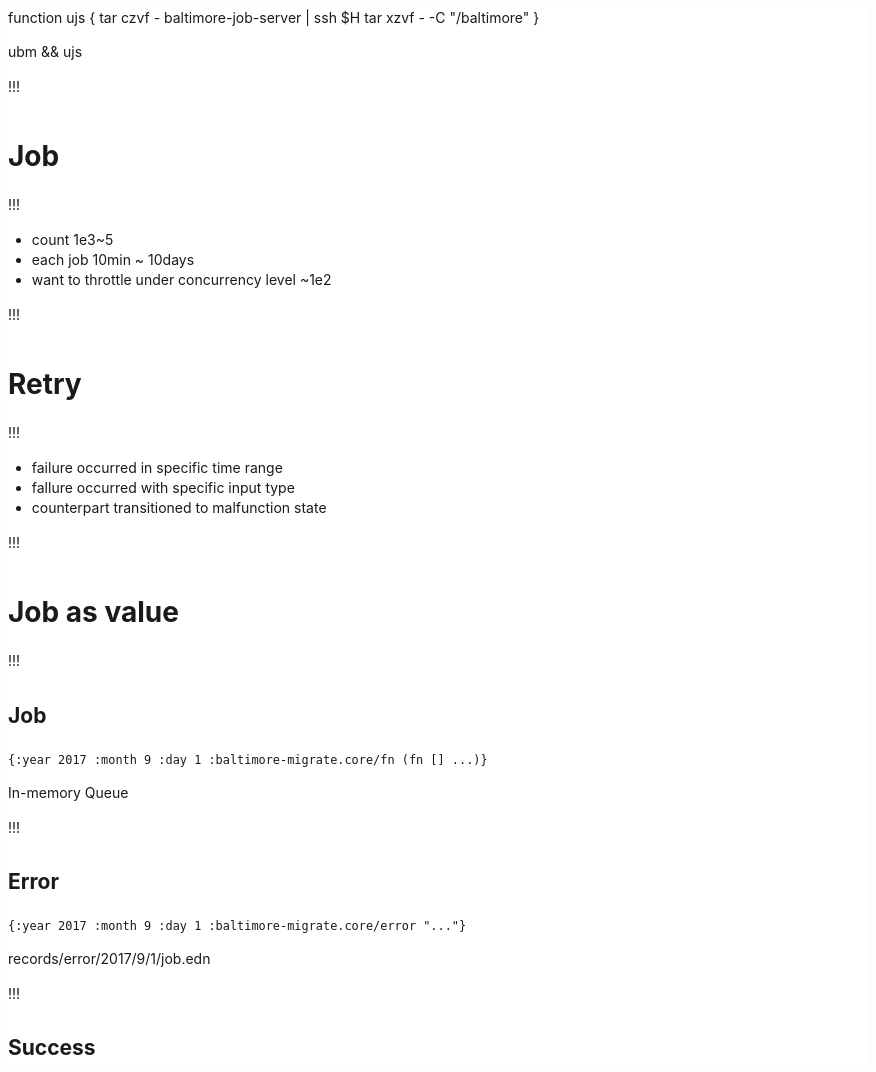 function ujs {
        tar czvf - baltimore-job-server | ssh $H tar xzvf - -C "/baltimore"
}

ubm && ujs

!!!



# Job 

!!!

* count 1e3~5  
* each job 10min ~ 10days 
* want to throttle under concurrency level ~1e2 

!!!

# Retry

!!!

* failure occurred in specific time range 
* fallure occurred with specific input type 
* counterpart transitioned to malfunction state

!!!

# Job as value

!!!

## Job

```
{:year 2017 :month 9 :day 1 :baltimore-migrate.core/fn (fn [] ...)}
```

In-memory Queue

!!!

## Error 

```
{:year 2017 :month 9 :day 1 :baltimore-migrate.core/error "..."}
```
records/error/2017/9/1/job.edn

!!!

## Success
